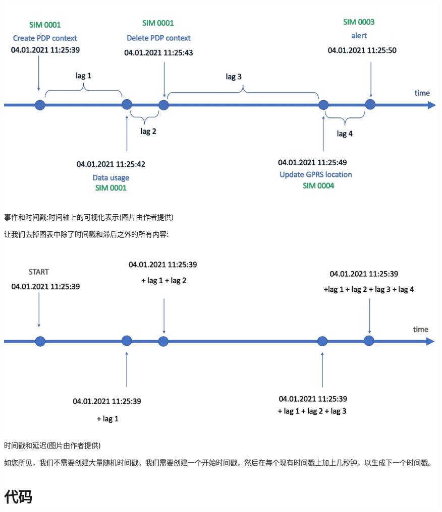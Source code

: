 ![](img/2abd59af36c535a8fbf010fee328f39c.png)

事件和时间戳:时间轴上的可视化表示(图片由作者提供)

让我们去掉图表中除了时间戳和滞后之外的所有内容:

![](img/631aa9ef5d22705309f9bd3d3c0cdb0c.png)

时间戳和延迟(图片由作者提供)

如您所见，我们不需要创建大量随机时间戳。我们需要创建一个开始时间戳，然后在每个现有时间戳上加上几秒钟，以生成下一个时间戳。

# **代码**
